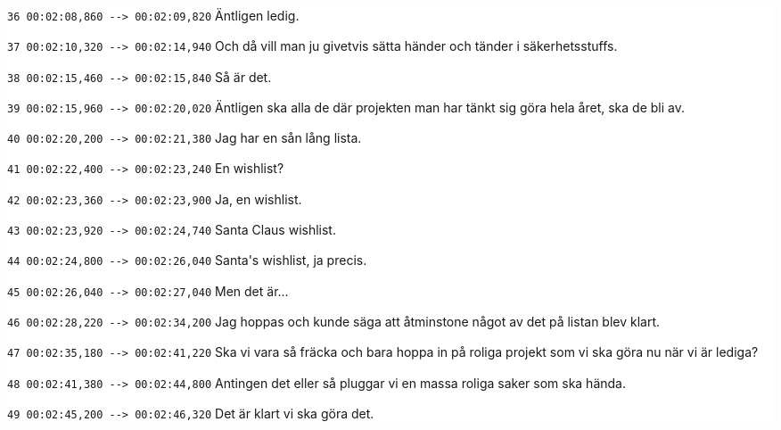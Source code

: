 

`36 00:02:08,860 --> 00:02:09,820`
Äntligen ledig.



`37 00:02:10,320 --> 00:02:14,940`
Och då vill man ju givetvis sätta händer och tänder i säkerhetsstuffs.



`38 00:02:15,460 --> 00:02:15,840`
Så är det.



`39 00:02:15,960 --> 00:02:20,020`
Äntligen ska alla de där projekten man har tänkt sig göra hela året, ska de bli av.



`40 00:02:20,200 --> 00:02:21,380`
Jag har en sån lång lista.



`41 00:02:22,400 --> 00:02:23,240`
En wishlist?



`42 00:02:23,360 --> 00:02:23,900`
Ja, en wishlist.



`43 00:02:23,920 --> 00:02:24,740`
Santa Claus wishlist.



`44 00:02:24,800 --> 00:02:26,040`
Santa's wishlist, ja precis.



`45 00:02:26,040 --> 00:02:27,040`
Men det är...



`46 00:02:28,220 --> 00:02:34,200`
Jag hoppas och kunde säga att åtminstone något av det på listan blev klart.



`47 00:02:35,180 --> 00:02:41,220`
Ska vi vara så fräcka och bara hoppa in på roliga projekt som vi ska göra nu när vi är lediga?



`48 00:02:41,380 --> 00:02:44,800`
Antingen det eller så pluggar vi en massa roliga saker som ska hända.



`49 00:02:45,200 --> 00:02:46,320`
Det är klart vi ska göra det.
